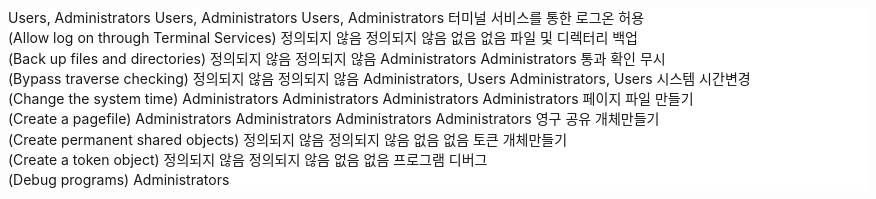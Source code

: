 <td style="border:1px solid black;">Users, Administrators</td>
<td style="border:1px solid black;">Users, Administrators</td>
<td style="border:1px solid black;">Users, Administrators</td>
</tr>
<tr class="odd">
<td style="border:1px solid black;">터미널 서비스를 통한 로그온 허용<br />
(Allow log on through Terminal Services)</td>
<td style="border:1px solid black;">정의되지 않음</td>
<td style="border:1px solid black;">정의되지 않음</td>
<td style="border:1px solid black;">없음</td>
<td style="border:1px solid black;">없음</td>
</tr>
<tr class="even">
<td style="border:1px solid black;">파일 및 디렉터리 백업<br />
(Back up files and directories)</td>
<td style="border:1px solid black;">정의되지 않음</td>
<td style="border:1px solid black;">정의되지 않음</td>
<td style="border:1px solid black;">Administrators</td>
<td style="border:1px solid black;">Administrators</td>
</tr>
<tr class="odd">
<td style="border:1px solid black;">통과 확인 무시<br />
(Bypass traverse checking)</td>
<td style="border:1px solid black;">정의되지 않음</td>
<td style="border:1px solid black;">정의되지 않음</td>
<td style="border:1px solid black;">Administrators, Users</td>
<td style="border:1px solid black;">Administrators, Users</td>
</tr>
<tr class="even">
<td style="border:1px solid black;">시스템 시간변경<br />
(Change the system time)</td>
<td style="border:1px solid black;">Administrators</td>
<td style="border:1px solid black;">Administrators</td>
<td style="border:1px solid black;">Administrators</td>
<td style="border:1px solid black;">Administrators</td>
</tr>
<tr class="odd">
<td style="border:1px solid black;">페이지 파일 만들기<br />
(Create a pagefile)</td>
<td style="border:1px solid black;">Administrators</td>
<td style="border:1px solid black;">Administrators</td>
<td style="border:1px solid black;">Administrators</td>
<td style="border:1px solid black;">Administrators</td>
</tr>
<tr class="even">
<td style="border:1px solid black;">영구 공유 개체만들기<br />
(Create permanent shared objects)</td>
<td style="border:1px solid black;">정의되지 않음</td>
<td style="border:1px solid black;">정의되지 않음</td>
<td style="border:1px solid black;">없음</td>
<td style="border:1px solid black;">없음</td>
</tr>
<tr class="odd">
<td style="border:1px solid black;">토큰 개체만들기<br />
(Create a token object)</td>
<td style="border:1px solid black;">정의되지 않음</td>
<td style="border:1px solid black;">정의되지 않음</td>
<td style="border:1px solid black;">없음</td>
<td style="border:1px solid black;">없음</td>
</tr>
<tr class="even">
<td style="border:1px solid black;">프로그램 디버그<br />
(Debug programs)</td>
<td style="border:1px solid black;">Administrators</td>